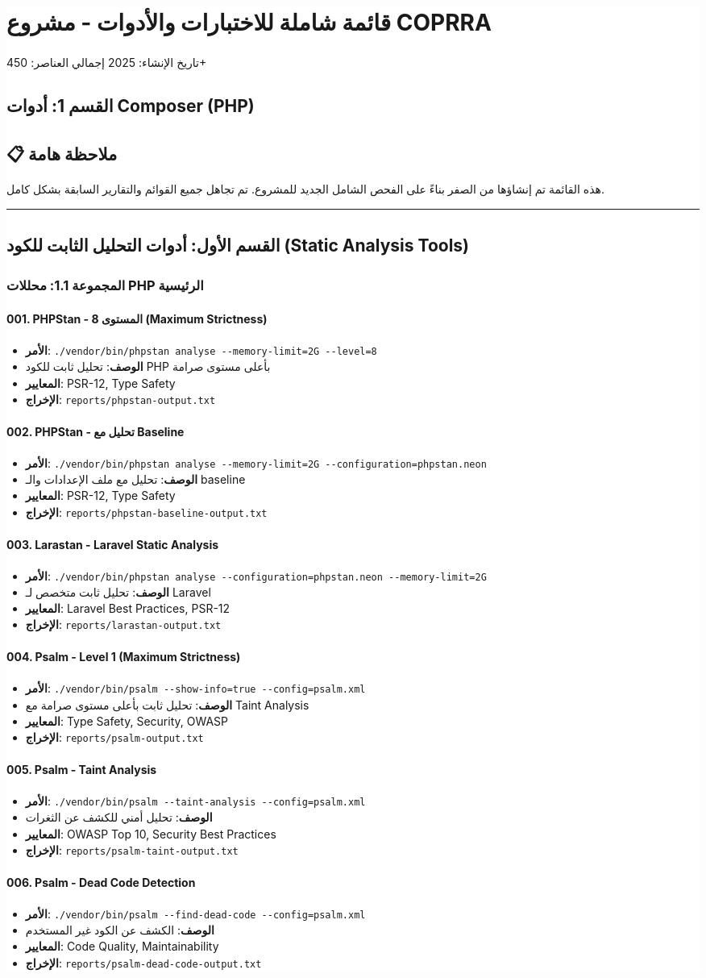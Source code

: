 # قائمة شاملة للاختبارات والأدوات - مشروع COPRRA
تاريخ الإنشاء: 2025
إجمالي العناصر: 450+

## القسم 1: أدوات Composer (PHP)

## 📋 ملاحظة هامة
هذه القائمة تم إنشاؤها من الصفر بناءً على الفحص الشامل الجديد للمشروع.
تم تجاهل جميع القوائم والتقارير السابقة بشكل كامل.

---

## القسم الأول: أدوات التحليل الثابت للكود (Static Analysis Tools)
### المجموعة 1.1: محللات PHP الرئيسية

#### 001. PHPStan - المستوى 8 (Maximum Strictness)
- **الأمر**: `./vendor/bin/phpstan analyse --memory-limit=2G --level=8`
- **الوصف**: تحليل ثابت للكود PHP بأعلى مستوى صرامة
- **المعايير**: PSR-12, Type Safety
- **الإخراج**: `reports/phpstan-output.txt`

#### 002. PHPStan - تحليل مع Baseline
- **الأمر**: `./vendor/bin/phpstan analyse --memory-limit=2G --configuration=phpstan.neon`
- **الوصف**: تحليل مع ملف الإعدادات والـ baseline
- **المعايير**: PSR-12, Type Safety
- **الإخراج**: `reports/phpstan-baseline-output.txt`

#### 003. Larastan - Laravel Static Analysis
- **الأمر**: `./vendor/bin/phpstan analyse --configuration=phpstan.neon --memory-limit=2G`
- **الوصف**: تحليل ثابت متخصص لـ Laravel
- **المعايير**: Laravel Best Practices, PSR-12
- **الإخراج**: `reports/larastan-output.txt`

#### 004. Psalm - Level 1 (Maximum Strictness)
- **الأمر**: `./vendor/bin/psalm --show-info=true --config=psalm.xml`
- **الوصف**: تحليل ثابت بأعلى مستوى صرامة مع Taint Analysis
- **المعايير**: Type Safety, Security, OWASP
- **الإخراج**: `reports/psalm-output.txt`

#### 005. Psalm - Taint Analysis
- **الأمر**: `./vendor/bin/psalm --taint-analysis --config=psalm.xml`
- **الوصف**: تحليل أمني للكشف عن الثغرات
- **المعايير**: OWASP Top 10, Security Best Practices
- **الإخراج**: `reports/psalm-taint-output.txt`

#### 006. Psalm - Dead Code Detection
- **الأمر**: `./vendor/bin/psalm --find-dead-code --config=psalm.xml`
- **الوصف**: الكشف عن الكود غير المستخدم
- **المعايير**: Code Quality, Maintainability
- **الإخراج**: `reports/psalm-dead-code-output.txt`
